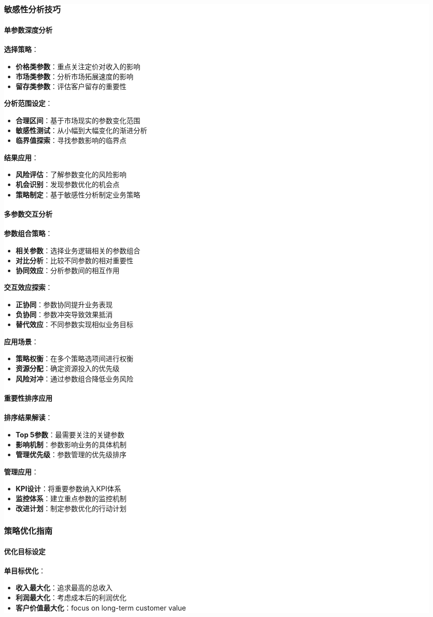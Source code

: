 ### 敏感性分析技巧

#### 单参数深度分析

**选择策略**：
- **价格类参数**：重点关注定价对收入的影响
- **市场类参数**：分析市场拓展速度的影响
- **留存类参数**：评估客户留存的重要性

**分析范围设定**：
- **合理区间**：基于市场现实的参数变化范围
- **敏感性测试**：从小幅到大幅变化的渐进分析
- **临界值探索**：寻找参数影响的临界点

**结果应用**：
- **风险评估**：了解参数变化的风险影响
- **机会识别**：发现参数优化的机会点
- **策略制定**：基于敏感性分析制定业务策略

#### 多参数交互分析

**参数组合策略**：
- **相关参数**：选择业务逻辑相关的参数组合
- **对比分析**：比较不同参数的相对重要性
- **协同效应**：分析参数间的相互作用

**交互效应探索**：
- **正协同**：参数协同提升业务表现
- **负协同**：参数冲突导致效果抵消
- **替代效应**：不同参数实现相似业务目标

**应用场景**：
- **策略权衡**：在多个策略选项间进行权衡
- **资源分配**：确定资源投入的优先级
- **风险对冲**：通过参数组合降低业务风险

#### 重要性排序应用

**排序结果解读**：
- **Top 5参数**：最需要关注的关键参数
- **影响机制**：参数影响业务的具体机制
- **管理优先级**：参数管理的优先级排序

**管理应用**：
- **KPI设计**：将重要参数纳入KPI体系
- **监控体系**：建立重点参数的监控机制
- **改进计划**：制定参数优化的行动计划

### 策略优化指南

#### 优化目标设定

**单目标优化**：
- **收入最大化**：追求最高的总收入
- **利润最大化**：考虑成本后的利润优化
- **客户价值最大化**：focus on long-term customer value
